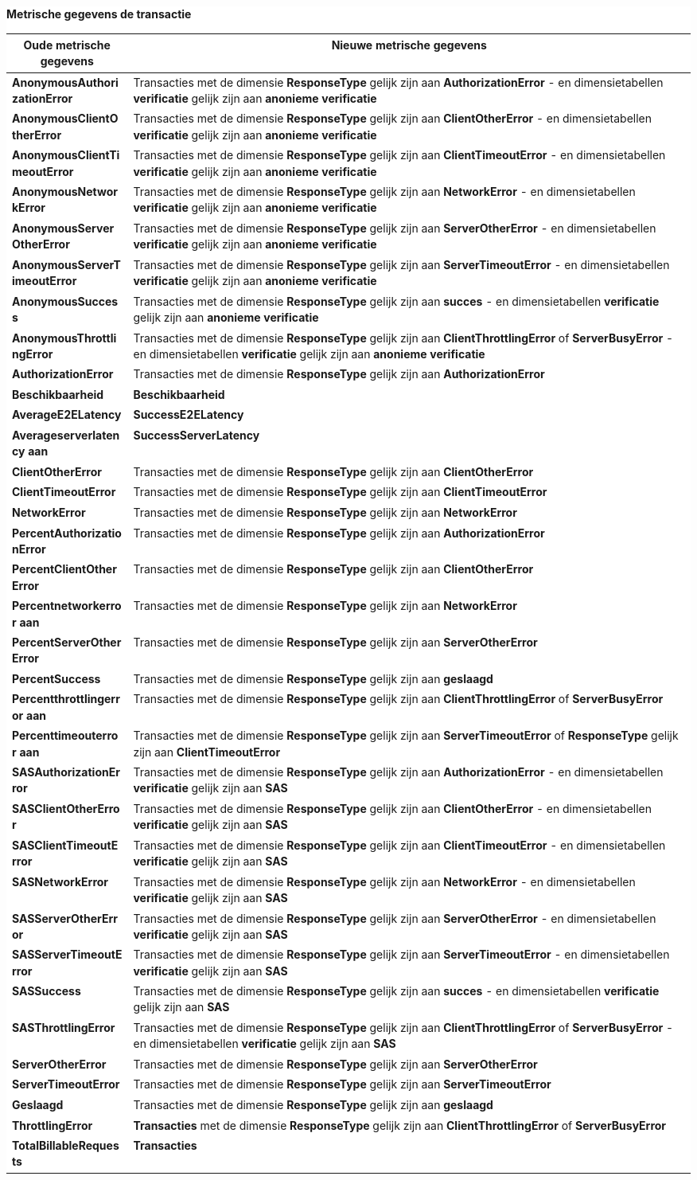 **Metrische gegevens de transactie**

| Oude metrische gegevens | Nieuwe metrische gegevens |
| ------------------- | ----------------- |
| **AnonymousAuthorizationError** | Transacties met de dimensie **ResponseType** gelijk zijn aan **AuthorizationError** - en dimensietabellen **verificatie** gelijk zijn aan **anonieme verificatie** |
| **AnonymousClientOtherError** | Transacties met de dimensie **ResponseType** gelijk zijn aan **ClientOtherError** - en dimensietabellen **verificatie** gelijk zijn aan **anonieme verificatie** |
| **AnonymousClientTimeoutError** | Transacties met de dimensie **ResponseType** gelijk zijn aan **ClientTimeoutError** - en dimensietabellen **verificatie** gelijk zijn aan **anonieme verificatie** |
| **AnonymousNetworkError** | Transacties met de dimensie **ResponseType** gelijk zijn aan **NetworkError** - en dimensietabellen **verificatie** gelijk zijn aan **anonieme verificatie** |
| **AnonymousServerOtherError** | Transacties met de dimensie **ResponseType** gelijk zijn aan **ServerOtherError** - en dimensietabellen **verificatie** gelijk zijn aan **anonieme verificatie** |
| **AnonymousServerTimeoutError** | Transacties met de dimensie **ResponseType** gelijk zijn aan **ServerTimeoutError** - en dimensietabellen **verificatie** gelijk zijn aan **anonieme verificatie** |
| **AnonymousSuccess** | Transacties met de dimensie **ResponseType** gelijk zijn aan **succes** - en dimensietabellen **verificatie** gelijk zijn aan **anonieme verificatie** |
| **AnonymousThrottlingError** | Transacties met de dimensie **ResponseType** gelijk zijn aan **ClientThrottlingError** of **ServerBusyError** - en dimensietabellen **verificatie** gelijk zijn aan **anonieme verificatie** |
| **AuthorizationError** | Transacties met de dimensie **ResponseType** gelijk zijn aan **AuthorizationError** |
| **Beschikbaarheid** | **Beschikbaarheid** |
| **AverageE2ELatency** | **SuccessE2ELatency** |
| **Averageserverlatency aan** | **SuccessServerLatency** |
| **ClientOtherError** | Transacties met de dimensie **ResponseType** gelijk zijn aan **ClientOtherError** |
| **ClientTimeoutError** | Transacties met de dimensie **ResponseType** gelijk zijn aan **ClientTimeoutError** |
| **NetworkError** | Transacties met de dimensie **ResponseType** gelijk zijn aan **NetworkError** |
| **PercentAuthorizationError** | Transacties met de dimensie **ResponseType** gelijk zijn aan **AuthorizationError** |
| **PercentClientOtherError** | Transacties met de dimensie **ResponseType** gelijk zijn aan **ClientOtherError** |
| **Percentnetworkerror aan** | Transacties met de dimensie **ResponseType** gelijk zijn aan **NetworkError** |
| **PercentServerOtherError** | Transacties met de dimensie **ResponseType** gelijk zijn aan **ServerOtherError** |
| **PercentSuccess** | Transacties met de dimensie **ResponseType** gelijk zijn aan **geslaagd** |
| **Percentthrottlingerror aan** | Transacties met de dimensie **ResponseType** gelijk zijn aan **ClientThrottlingError** of **ServerBusyError** |
| **Percenttimeouterror aan** | Transacties met de dimensie **ResponseType** gelijk zijn aan **ServerTimeoutError** of **ResponseType** gelijk zijn aan **ClientTimeoutError** |
| **SASAuthorizationError** | Transacties met de dimensie **ResponseType** gelijk zijn aan **AuthorizationError** - en dimensietabellen **verificatie** gelijk zijn aan **SAS** |
| **SASClientOtherError** | Transacties met de dimensie **ResponseType** gelijk zijn aan **ClientOtherError** - en dimensietabellen **verificatie** gelijk zijn aan **SAS** |
| **SASClientTimeoutError** | Transacties met de dimensie **ResponseType** gelijk zijn aan **ClientTimeoutError** - en dimensietabellen **verificatie** gelijk zijn aan **SAS** |
| **SASNetworkError** | Transacties met de dimensie **ResponseType** gelijk zijn aan **NetworkError** - en dimensietabellen **verificatie** gelijk zijn aan **SAS** |
| **SASServerOtherError** | Transacties met de dimensie **ResponseType** gelijk zijn aan **ServerOtherError** - en dimensietabellen **verificatie** gelijk zijn aan **SAS** |
| **SASServerTimeoutError** | Transacties met de dimensie **ResponseType** gelijk zijn aan **ServerTimeoutError** - en dimensietabellen **verificatie** gelijk zijn aan **SAS** |
| **SASSuccess** | Transacties met de dimensie **ResponseType** gelijk zijn aan **succes** - en dimensietabellen **verificatie** gelijk zijn aan **SAS** |
| **SASThrottlingError** | Transacties met de dimensie **ResponseType** gelijk zijn aan **ClientThrottlingError** of **ServerBusyError** - en dimensietabellen **verificatie** gelijk zijn aan **SAS** |
| **ServerOtherError** | Transacties met de dimensie **ResponseType** gelijk zijn aan **ServerOtherError** |
| **ServerTimeoutError** | Transacties met de dimensie **ResponseType** gelijk zijn aan **ServerTimeoutError** |
| **Geslaagd** | Transacties met de dimensie **ResponseType** gelijk zijn aan **geslaagd** |
| **ThrottlingError** | **Transacties** met de dimensie **ResponseType** gelijk zijn aan **ClientThrottlingError** of **ServerBusyError**|
| **TotalBillableRequests** | **Transacties** |
